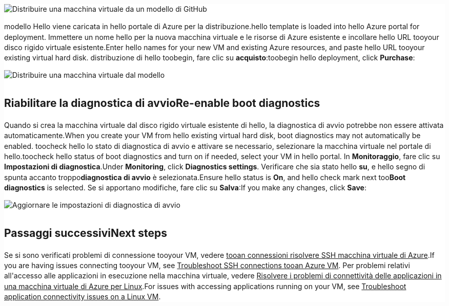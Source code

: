 ![Distribuire una macchina virtuale da un modello di GitHub](./media/troubleshoot-recovery-disks-portal/deploy-template-from-github.png)

<span data-ttu-id="0be53-203">modello Hello viene caricata in hello portale di Azure per la distribuzione.</span><span class="sxs-lookup"><span data-stu-id="0be53-203">hello template is loaded into hello Azure portal for deployment.</span></span> <span data-ttu-id="0be53-204">Immettere un nome hello per la nuova macchina virtuale e le risorse di Azure esistente e incollare hello URL tooyour disco rigido virtuale esistente.</span><span class="sxs-lookup"><span data-stu-id="0be53-204">Enter hello names for your new VM and existing Azure resources, and paste hello URL tooyour existing virtual hard disk.</span></span> <span data-ttu-id="0be53-205">distribuzione di hello toobegin, fare clic su **acquisto**:</span><span class="sxs-lookup"><span data-stu-id="0be53-205">toobegin hello deployment, click **Purchase**:</span></span>

![Distribuire una macchina virtuale dal modello](./media/troubleshoot-recovery-disks-portal/deploy-from-image.png)


## <a name="re-enable-boot-diagnostics"></a><span data-ttu-id="0be53-207">Riabilitare la diagnostica di avvio</span><span class="sxs-lookup"><span data-stu-id="0be53-207">Re-enable boot diagnostics</span></span>
<span data-ttu-id="0be53-208">Quando si crea la macchina virtuale dal disco rigido virtuale esistente di hello, la diagnostica di avvio potrebbe non essere attivata automaticamente.</span><span class="sxs-lookup"><span data-stu-id="0be53-208">When you create your VM from hello existing virtual hard disk, boot diagnostics may not automatically be enabled.</span></span> <span data-ttu-id="0be53-209">toocheck hello lo stato di diagnostica di avvio e attivare se necessario, selezionare la macchina virtuale nel portale di hello.</span><span class="sxs-lookup"><span data-stu-id="0be53-209">toocheck hello status of boot diagnostics and turn on if needed, select your VM in hello portal.</span></span> <span data-ttu-id="0be53-210">In **Monitoraggio**, fare clic su **Impostazioni di diagnostica**.</span><span class="sxs-lookup"><span data-stu-id="0be53-210">Under **Monitoring**, click **Diagnostics settings**.</span></span> <span data-ttu-id="0be53-211">Verificare che sia stato hello **su**, e hello segno di spunta accanto troppo**diagnostica di avvio** è selezionata.</span><span class="sxs-lookup"><span data-stu-id="0be53-211">Ensure hello status is **On**, and hello check mark next too**Boot diagnostics** is selected.</span></span> <span data-ttu-id="0be53-212">Se si apportano modifiche, fare clic su **Salva**:</span><span class="sxs-lookup"><span data-stu-id="0be53-212">If you make any changes, click **Save**:</span></span>

![Aggiornare le impostazioni di diagnostica di avvio](./media/troubleshoot-recovery-disks-portal/reenable-boot-diagnostics.png)

## <a name="next-steps"></a><span data-ttu-id="0be53-214">Passaggi successivi</span><span class="sxs-lookup"><span data-stu-id="0be53-214">Next steps</span></span>
<span data-ttu-id="0be53-215">Se si sono verificati problemi di connessione tooyour VM, vedere [tooan connessioni risolvere SSH macchina virtuale di Azure](troubleshoot-ssh-connection.md?toc=%2fazure%2fvirtual-machines%2flinux%2ftoc.json).</span><span class="sxs-lookup"><span data-stu-id="0be53-215">If you are having issues connecting tooyour VM, see [Troubleshoot SSH connections tooan Azure VM](troubleshoot-ssh-connection.md?toc=%2fazure%2fvirtual-machines%2flinux%2ftoc.json).</span></span> <span data-ttu-id="0be53-216">Per problemi relativi all'accesso alle applicazioni in esecuzione nella macchina virtuale, vedere [Risolvere i problemi di connettività delle applicazioni in una macchina virtuale di Azure per Linux](../windows/troubleshoot-app-connection.md?toc=%2fazure%2fvirtual-machines%2flinux%2ftoc.json).</span><span class="sxs-lookup"><span data-stu-id="0be53-216">For issues with accessing applications running on your VM, see [Troubleshoot application connectivity issues on a Linux VM](../windows/troubleshoot-app-connection.md?toc=%2fazure%2fvirtual-machines%2flinux%2ftoc.json).</span></span>
